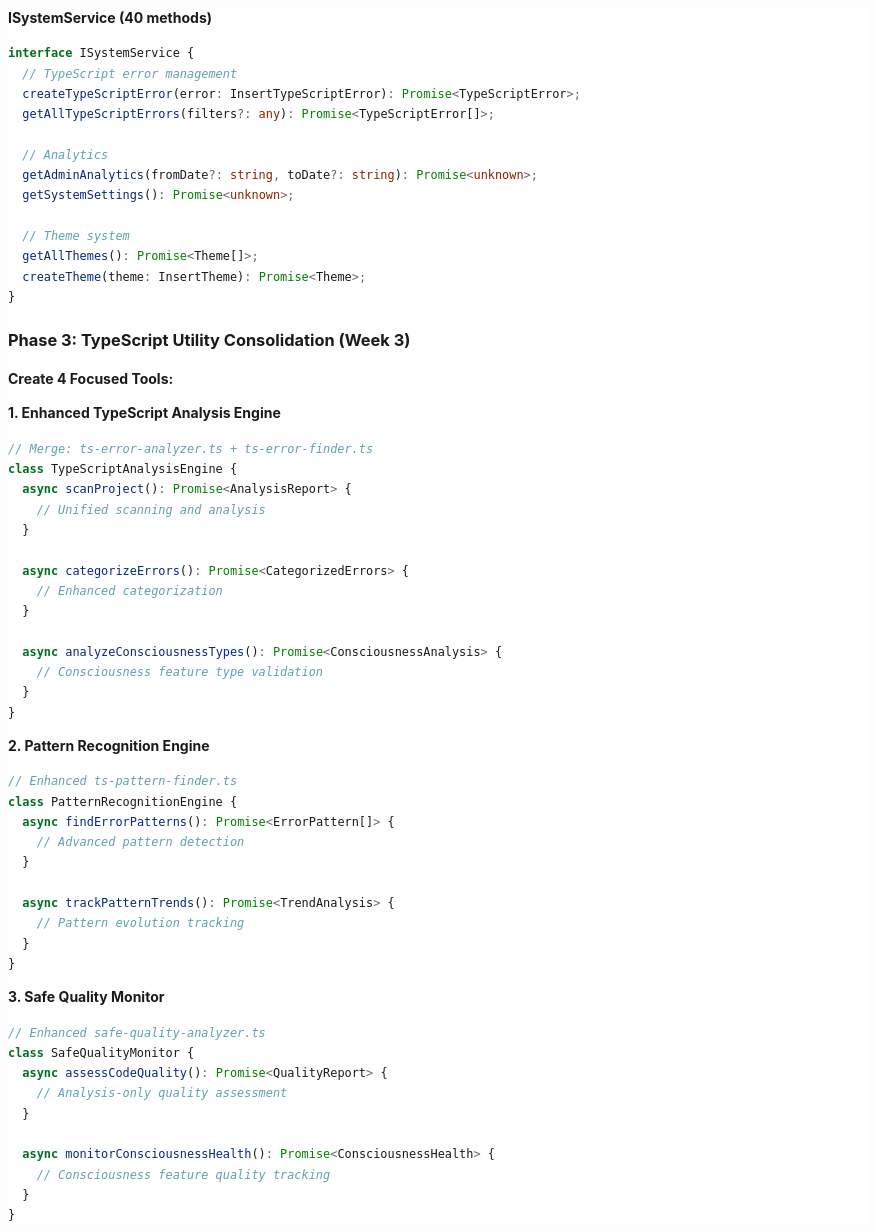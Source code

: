 **ISystemService (40 methods)**
```typescript
interface ISystemService {
  // TypeScript error management
  createTypeScriptError(error: InsertTypeScriptError): Promise<TypeScriptError>;
  getAllTypeScriptErrors(filters?: any): Promise<TypeScriptError[]>;
  
  // Analytics
  getAdminAnalytics(fromDate?: string, toDate?: string): Promise<unknown>;
  getSystemSettings(): Promise<unknown>;
  
  // Theme system
  getAllThemes(): Promise<Theme[]>;
  createTheme(theme: InsertTheme): Promise<Theme>;
}
```

### **Phase 3: TypeScript Utility Consolidation (Week 3)**

**Create 4 Focused Tools:**

**1. Enhanced TypeScript Analysis Engine**
```typescript
// Merge: ts-error-analyzer.ts + ts-error-finder.ts
class TypeScriptAnalysisEngine {
  async scanProject(): Promise<AnalysisReport> {
    // Unified scanning and analysis
  }
  
  async categorizeErrors(): Promise<CategorizedErrors> {
    // Enhanced categorization
  }
  
  async analyzeConsciousnessTypes(): Promise<ConsciousnessAnalysis> {
    // Consciousness feature type validation
  }
}
```

**2. Pattern Recognition Engine**
```typescript
// Enhanced ts-pattern-finder.ts
class PatternRecognitionEngine {
  async findErrorPatterns(): Promise<ErrorPattern[]> {
    // Advanced pattern detection
  }
  
  async trackPatternTrends(): Promise<TrendAnalysis> {
    // Pattern evolution tracking
  }
}
```

**3. Safe Quality Monitor**
```typescript
// Enhanced safe-quality-analyzer.ts
class SafeQualityMonitor {
  async assessCodeQuality(): Promise<QualityReport> {
    // Analysis-only quality assessment
  }
  
  async monitorConsciousnessHealth(): Promise<ConsciousnessHealth> {
    // Consciousness feature quality tracking
  }
}
```
